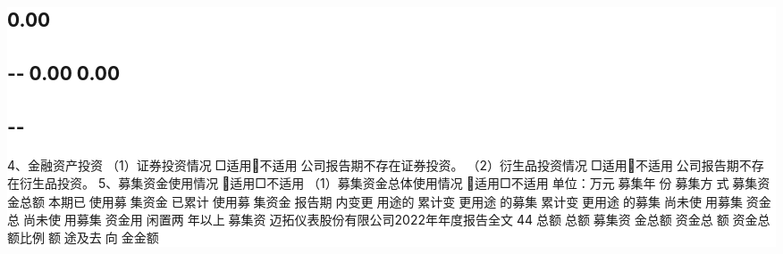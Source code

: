 0.00
--
--
0.00
0.00
--
--
--
4、金融资产投资
（1）证券投资情况
□适用不适用
公司报告期不存在证券投资。
（2）衍生品投资情况
□适用不适用
公司报告期不存在衍生品投资。
5、募集资金使用情况
适用□不适用
（1）募集资金总体使用情况
适用□不适用
单位：万元
募集年
份
募集方
式
募集资
金总额
本期已
使用募
集资金
已累计
使用募
集资金
报告期
内变更
用途的
累计变
更用途
的募集
累计变
更用途
的募集
尚未使
用募集
资金总
尚未使
用募集
资金用
闲置两
年以上
募集资
迈拓仪表股份有限公司2022年年度报告全文
44
总额
总额
募集资
金总额
资金总
额
资金总
额比例
额
途及去
向
金金额